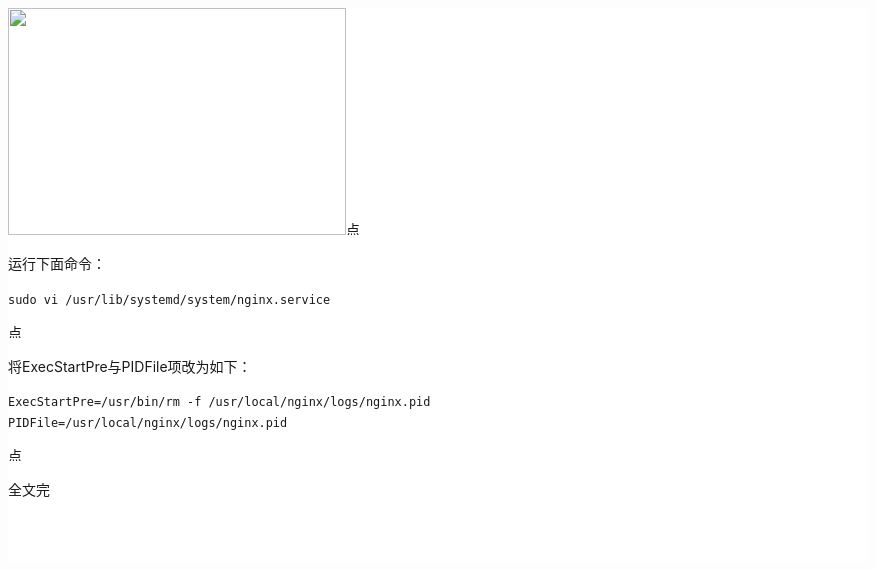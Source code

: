 <p><span class="cke_widget_wrapper cke_widget_inline cke_widget_image cke_image_nocaption cke_widget_selected" data-cke-display-name="图像" data-cke-filter="off" data-cke-widget-id="130" data-cke-widget-wrapper="1"><img src="https://img-blog.csdnimg.cn/325462896214432696a2be35cdb9aff8.png?x-oss-process=image/watermark,type_d3F5LXplbmhlaQ,shadow_50,text_Q1NETiBA5p6X5pmTbHg=,size_13,color_FFFFFF,t_70,g_se,x_16" alt="" width="338" height="227" class="cke_widget_element" data-cke-saved-src="https://img-blog.csdnimg.cn/325462896214432696a2be35cdb9aff8.png?x-oss-process=image/watermark,type_d3F5LXplbmhlaQ,shadow_50,text_Q1NETiBA5p6X5pmTbHg=,size_13,color_FFFFFF,t_70,g_se,x_16" data-cke-widget-data="%7B%22hasCaption%22%3Afalse%2C%22src%22%3A%22https%3A%2F%2Fimg-blog.csdnimg.cn%2F325462896214432696a2be35cdb9aff8.png%3Fx-oss-process%3Dimage%2Fwatermark%2Ctype_d3F5LXplbmhlaQ%2Cshadow_50%2Ctext_Q1NETiBA5p6X5pmTbHg%3D%2Csize_13%2Ccolor_FFFFFF%2Ct_70%2Cg_se%2Cx_16%22%2C%22alt%22%3A%22%22%2C%22width%22%3A%22338%22%2C%22height%22%3A%22227%22%2C%22lock%22%3Atrue%2C%22align%22%3A%22none%22%2C%22classes%22%3Anull%7D" data-cke-widget-keep-attr="0" data-cke-widget-upcasted="1" data-widget="image" /><span class="cke_reset cke_widget_drag_handler_container"><img src="https://img2022.cnblogs.com/blog/644861/202203/644861-20220317205337757-796294629.gif" width="15" height="15" class="cke_reset cke_widget_drag_handler" title="点击并拖拽以移动" data-cke-widget-drag-handler="1" /><span class="cke_image_resizer" title="点击并拖拽以改变尺寸">​</span></span></span></p>
<p>运行下面命令：</p>
<div class="cke_widget_wrapper cke_widget_block cke_widget_codeSnippet cke_widget_selected" data-cke-display-name="代码段" data-cke-filter="off" data-cke-widget-id="129" data-cke-widget-wrapper="1">
<pre class="cke_widget_element" data-cke-widget-data="%7B%22code%22%3A%22sudo%20vi%20%2Fusr%2Flib%2Fsystemd%2Fsystem%2Fnginx.service%22%2C%22classes%22%3Anull%7D" data-cke-widget-keep-attr="0" data-cke-widget-upcasted="1" data-widget="codeSnippet"><code class="hljs">sudo vi /usr/lib/systemd/system/nginx.service</code></pre>
<span class="cke_reset cke_widget_drag_handler_container"><img src="https://img2022.cnblogs.com/blog/644861/202203/644861-20220317205337757-796294629.gif" width="15" height="15" class="cke_reset cke_widget_drag_handler" title="点击并拖拽以移动" data-cke-widget-drag-handler="1" /></span></div>
<p>将ExecStartPre与PIDFile项改为如下：</p>
<div class="cke_widget_wrapper cke_widget_block cke_widget_codeSnippet cke_widget_selected" data-cke-display-name="代码段" data-cke-filter="off" data-cke-widget-id="128" data-cke-widget-wrapper="1">
<pre class="cke_widget_element" data-cke-widget-data="%7B%22code%22%3A%22ExecStartPre%3D%2Fusr%2Fbin%2Frm%20-f%20%2Fusr%2Flocal%2Fnginx%2Flogs%2Fnginx.pid%5CnPIDFile%3D%2Fusr%2Flocal%2Fnginx%2Flogs%2Fnginx.pid%22%2C%22classes%22%3Anull%7D" data-cke-widget-keep-attr="0" data-cke-widget-upcasted="1" data-widget="codeSnippet"><code class="hljs">ExecStartPre=/usr/bin/rm -f /usr/local/nginx/logs/nginx.pid
PIDFile=/usr/local/nginx/logs/nginx.pid</code></pre>
<span class="cke_reset cke_widget_drag_handler_container"><img src="https://img2022.cnblogs.com/blog/644861/202203/644861-20220317205337757-796294629.gif" width="15" height="15" class="cke_reset cke_widget_drag_handler" title="点击并拖拽以移动" data-cke-widget-drag-handler="1" /></span></div>
<p>全文完</p>
<h2><span data-cke-copybin-start="1"><span data-cke-copybin-end="1">​</span></span></h2>